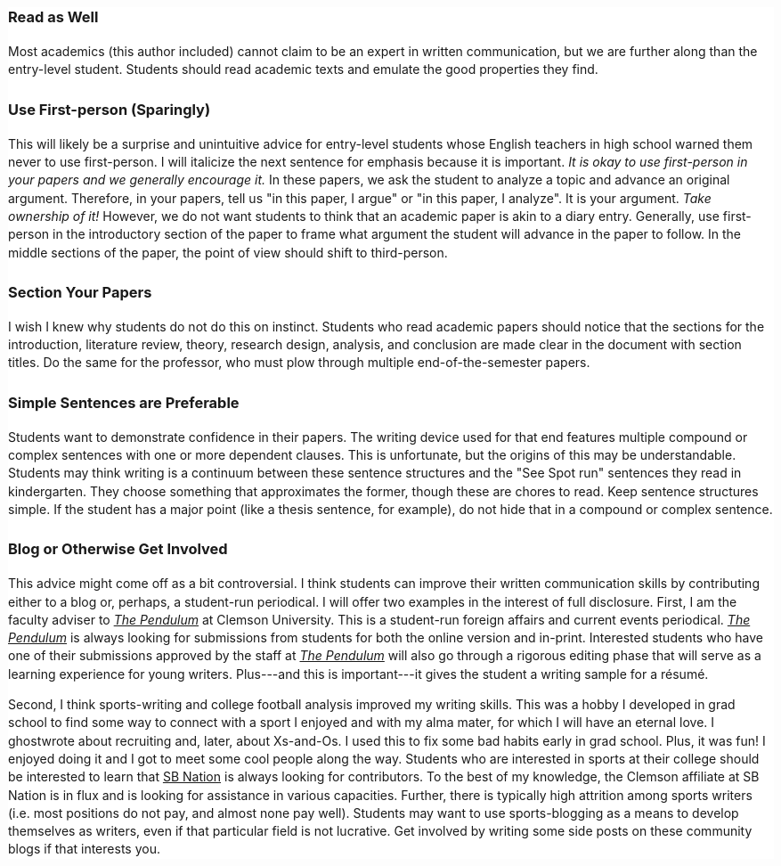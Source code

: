 ### Read as Well

Most academics (this author included) cannot claim to be an expert in written communication, but we are further along than the entry-level student. Students should read academic texts and emulate the good properties they find.

### Use First-person (Sparingly)

This will likely be a surprise and unintuitive advice for entry-level students whose English teachers in high school warned them never to use first-person. I will italicize the next sentence for emphasis because it is important. *It is okay to use first-person in your papers and we generally encourage it.* In these papers, we ask the student to analyze a topic and advance an original argument. Therefore, in your papers, tell us "in this paper, I argue" or "in this paper, I analyze". It is your argument. *Take ownership of it!* However, we do not want students to think that an academic paper is akin to a diary entry. Generally, use first-person in the introductory section of the paper to frame what argument the student will advance in the paper to follow. In the middle sections of the paper, the point of view should shift to third-person.

### Section Your Papers

I wish I knew why students do not do this on instinct. Students who read academic papers should notice that the sections for the introduction, literature review, theory, research design, analysis, and conclusion are made clear in the document with section titles. Do the same for the professor, who must plow through multiple end-of-the-semester papers.

### Simple Sentences are Preferable

Students want to demonstrate confidence in their papers. The writing device used for that end features multiple compound or complex sentences with one or more dependent clauses. This is unfortunate, but the origins of this may be understandable. Students may think writing is a continuum between these sentence structures and the "See Spot run" sentences they read in kindergarten. They choose something that approximates the former, though these are chores to read. Keep sentence structures simple. If the student has a major point (like a thesis sentence, for example), do not hide that in a compound or complex sentence.

### Blog or Otherwise Get Involved

This advice might come off as a bit controversial. I think students can improve their written communication skills by contributing either to a blog or, perhaps, a student-run periodical. I will offer two examples in the interest of full disclosure. First, I am the faculty adviser to [*The Pendulum*](http://www.clemsonpendulum.org/) at Clemson University. This is a student-run foreign affairs and current events periodical. [*The Pendulum*](http://www.clemsonpendulum.org/) is always looking for submissions from students for both the online version and in-print. Interested students who have one of their submissions approved by the staff at [*The Pendulum*](http://www.clemsonpendulum.org/) will also go through a rigorous editing phase that will serve as a learning experience for young writers. Plus---and this is important---it gives the student a writing sample for a résumé.

Second, I think sports-writing and college football analysis improved my writing skills. This was a hobby I developed in grad school to find some way to connect with a sport I enjoyed and with my alma mater, for which I will have an eternal love. I ghostwrote about recruiting and, later, about Xs-and-Os. I used this to fix some bad habits early in grad school. Plus, it was fun! I enjoyed doing it and I got to meet some cool people along the way. Students who are interested in sports at their college should be interested to learn that [SB Nation](http://www.sbnation.com) is always looking for contributors. To the best of my knowledge, the Clemson affiliate at SB Nation is in flux and is looking for assistance in various capacities. Further, there is typically high attrition among sports writers (i.e. most positions do not pay, and almost none pay well). Students may want to use sports-blogging as a means to develop themselves as writers, even if that particular field is not lucrative. Get involved by writing some side posts on these community blogs if that interests you.
